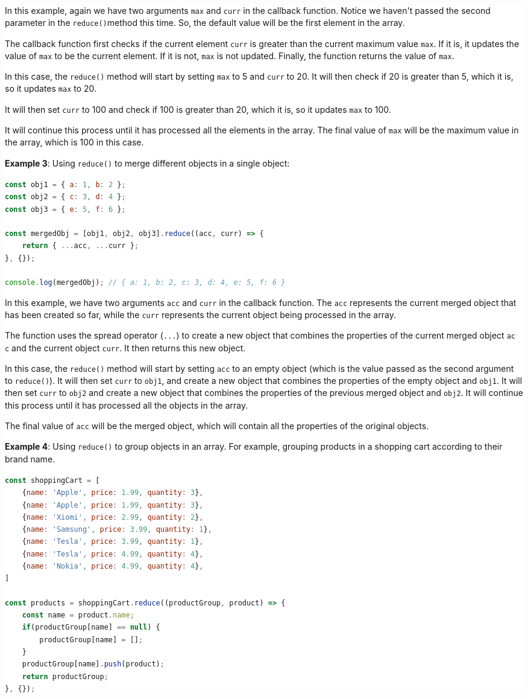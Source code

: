 In this example, again we have two arguments `max` and `curr` in the callback function. Notice we haven't passed the second parameter in the `reduce()`method this time. So, the default value will be the first element in the array.

The callback function first checks if the current element `curr` is greater than the current maximum value `max`. If it is, it updates the value of `max` to be the current element. If it is not, `max` is not updated. Finally, the function returns the value of `max`.

In this case, the `reduce()` method will start by setting `max` to 5 and `curr` to 20. It will then check if 20 is greater than 5, which it is, so it updates `max` to 20.

It will then set `curr` to 100 and check if 100 is greater than 20, which it is, so it updates `max` to 100.

It will continue this process until it has processed all the elements in the array. The final value of `max` will be the maximum value in the array, which is 100 in this case.

**Example 3**: Using `reduce()` to merge different objects in a single object:

```js
const obj1 = { a: 1, b: 2 };
const obj2 = { c: 3, d: 4 };
const obj3 = { e: 5, f: 6 };

const mergedObj = [obj1, obj2, obj3].reduce((acc, curr) => {
    return { ...acc, ...curr };
}, {});

console.log(mergedObj); // { a: 1, b: 2, c: 3, d: 4, e: 5, f: 6 }
```

In this example, we have two arguments `acc` and `curr` in the callback function. The `acc` represents the current merged object that has been created so far, while the `curr` represents the current object being processed in the array.

The function uses the spread operator (`...`) to create a new object that combines the properties of the current merged object `acc` and the current object `curr`. It then returns this new object.

In this case, the `reduce()` method will start by setting `acc` to an empty object (which is the value passed as the second argument to `reduce()`). It will then set `curr` to `obj1`, and create a new object that combines the properties of the empty object and `obj1`. It will then set `curr` to `obj2` and create a new object that combines the properties of the previous merged object and `obj2`. It will continue this process until it has processed all the objects in the array.

The final value of `acc` will be the merged object, which will contain all the properties of the original objects.

**Example 4**: Using `reduce()` to group objects in an array. For example, grouping products in a shopping cart according to their brand name.

```js
const shoppingCart = [
    {name: 'Apple', price: 1.99, quantity: 3},
    {name: 'Apple', price: 1.99, quantity: 3},
    {name: 'Xiomi', price: 2.99, quantity: 2},
    {name: 'Samsung', price: 3.99, quantity: 1},
    {name: 'Tesla', price: 3.99, quantity: 1},
    {name: 'Tesla', price: 4.99, quantity: 4},
    {name: 'Nokia', price: 4.99, quantity: 4},
]

const products = shoppingCart.reduce((productGroup, product) => {
    const name = product.name;
    if(productGroup[name] == null) {
        productGroup[name] = [];
    }
    productGroup[name].push(product);
    return productGroup;
}, {});

```